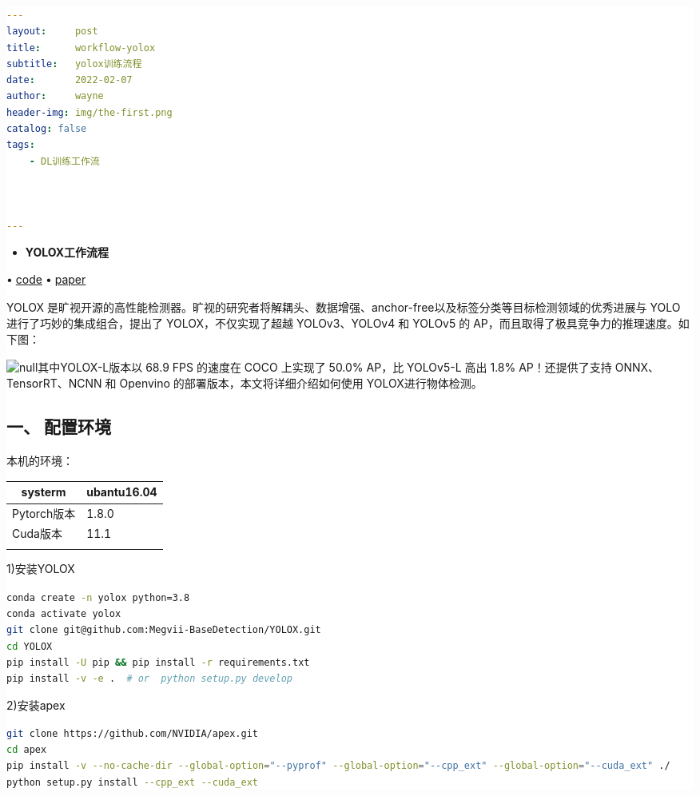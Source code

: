```yaml
---
layout:     post
title:      workflow-yolox
subtitle:   yolox训练流程
date:       2022-02-07
author:     wayne
header-img: img/the-first.png
catalog: false
tags:
    - DL训练工作流



---
```


- **YOLOX工作流程**

• [code](https://github.com/Megvii-BaseDetection/YOLOX)     •  [paper](https://arxiv.org/abs/2107.08430)

YOLOX 是旷视开源的高性能检测器。旷视的研究者将解耦头、数据增强、anchor-free以及标签分类等目标检测领域的优秀进展与 YOLO 进行了巧妙的集成组合，提出了 YOLOX，不仅实现了超越 YOLOv3、YOLOv4 和 YOLOv5 的 AP，而且取得了极具竞争力的推理速度。如下图：

![null](https://filescdn.proginn.com/9a888b6128bc3c7c5b1d10f77e5816db/a4198f4d5384f3bb94cca934aca0fdc5.webp)其中YOLOX-L版本以 68.9 FPS 的速度在 COCO 上实现了 50.0% AP，比 YOLOv5-L 高出 1.8% AP！还提供了支持 ONNX、TensorRT、NCNN 和 Openvino 的部署版本，本文将详细介绍如何使用 YOLOX进行物体检测。

## 一、 配置环境

本机的环境：

| systerm     | ubantu16.04 |
| ----------- | ----------- |
| Pytorch版本 | 1.8.0       |
| Cuda版本    | 11.1        |
|             |             |

1)安装YOLOX

```bash
conda create -n yolox python=3.8
conda activate yolox
git clone git@github.com:Megvii-BaseDetection/YOLOX.git
cd YOLOX
pip install -U pip && pip install -r requirements.txt
pip install -v -e .  # or  python setup.py develop
```

2)安装apex

```bash
git clone https://github.com/NVIDIA/apex.git
cd apex
pip install -v --no-cache-dir --global-option="--pyprof" --global-option="--cpp_ext" --global-option="--cuda_ext" ./
python setup.py install --cpp_ext --cuda_ext
```
